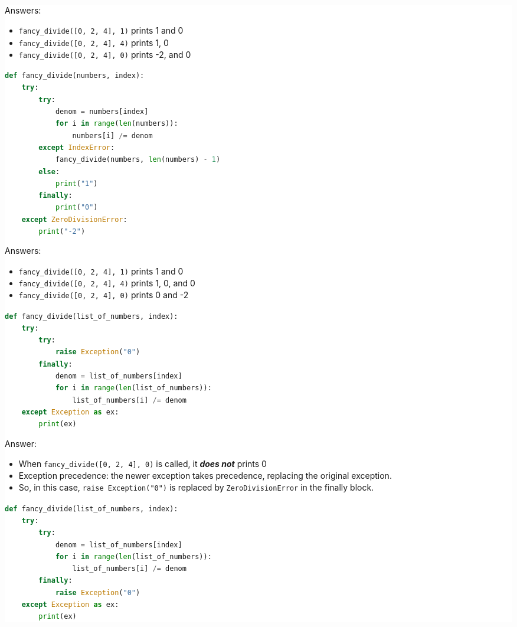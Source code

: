 Answers:
- `fancy_divide([0, 2, 4], 1)` prints 1 and 0
- `fancy_divide([0, 2, 4], 4)` prints 1,  0
- `fancy_divide([0, 2, 4], 0)` prints -2, and 0

```python
def fancy_divide(numbers, index):
    try:
        try:
            denom = numbers[index]
            for i in range(len(numbers)):
                numbers[i] /= denom
        except IndexError:
            fancy_divide(numbers, len(numbers) - 1)
        else:
            print("1")
        finally:
            print("0")
    except ZeroDivisionError:
        print("-2")
```

Answers:
- `fancy_divide([0, 2, 4], 1)` prints 1 and 0
- `fancy_divide([0, 2, 4], 4)` prints 1, 0, and 0
- `fancy_divide([0, 2, 4], 0)` prints 0 and -2

```python
def fancy_divide(list_of_numbers, index):
    try:
        try:
            raise Exception("0")
        finally:
            denom = list_of_numbers[index]
            for i in range(len(list_of_numbers)):
                list_of_numbers[i] /= denom
    except Exception as ex:
        print(ex)
```

Answer:
- When `fancy_divide([0, 2, 4], 0)` is called, it ***does not*** prints 0
- Exception precedence: the newer exception takes precedence, replacing the original exception.
- So, in this case, `raise Exception("0")` is replaced by `ZeroDivisionError` in the finally block.



```python
def fancy_divide(list_of_numbers, index):
    try:
        try:
            denom = list_of_numbers[index]
            for i in range(len(list_of_numbers)):
                list_of_numbers[i] /= denom
        finally:
            raise Exception("0")
    except Exception as ex:
        print(ex)
```

